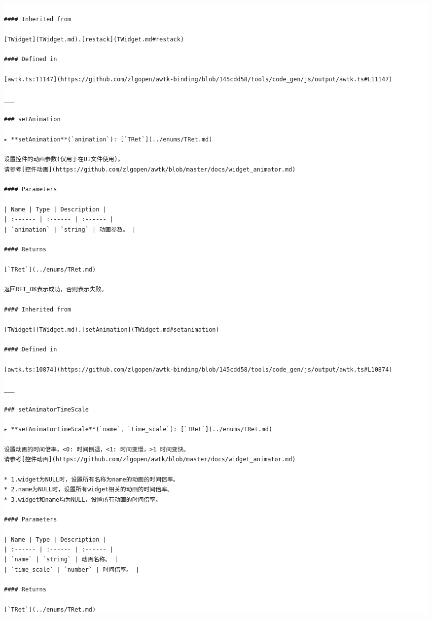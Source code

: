 ```

#### Inherited from

[TWidget](TWidget.md).[restack](TWidget.md#restack)

#### Defined in

[awtk.ts:11147](https://github.com/zlgopen/awtk-binding/blob/145cdd58/tools/code_gen/js/output/awtk.ts#L11147)

___

### setAnimation

▸ **setAnimation**(`animation`): [`TRet`](../enums/TRet.md)

设置控件的动画参数(仅用于在UI文件使用)。
请参考[控件动画](https://github.com/zlgopen/awtk/blob/master/docs/widget_animator.md)

#### Parameters

| Name | Type | Description |
| :------ | :------ | :------ |
| `animation` | `string` | 动画参数。 |

#### Returns

[`TRet`](../enums/TRet.md)

返回RET_OK表示成功，否则表示失败。

#### Inherited from

[TWidget](TWidget.md).[setAnimation](TWidget.md#setanimation)

#### Defined in

[awtk.ts:10874](https://github.com/zlgopen/awtk-binding/blob/145cdd58/tools/code_gen/js/output/awtk.ts#L10874)

___

### setAnimatorTimeScale

▸ **setAnimatorTimeScale**(`name`, `time_scale`): [`TRet`](../enums/TRet.md)

设置动画的时间倍率，<0: 时间倒退，<1: 时间变慢，>1 时间变快。
请参考[控件动画](https://github.com/zlgopen/awtk/blob/master/docs/widget_animator.md)

* 1.widget为NULL时，设置所有名称为name的动画的时间倍率。
* 2.name为NULL时，设置所有widget相关的动画的时间倍率。
* 3.widget和name均为NULL，设置所有动画的时间倍率。

#### Parameters

| Name | Type | Description |
| :------ | :------ | :------ |
| `name` | `string` | 动画名称。 |
| `time_scale` | `number` | 时间倍率。 |

#### Returns

[`TRet`](../enums/TRet.md)
```